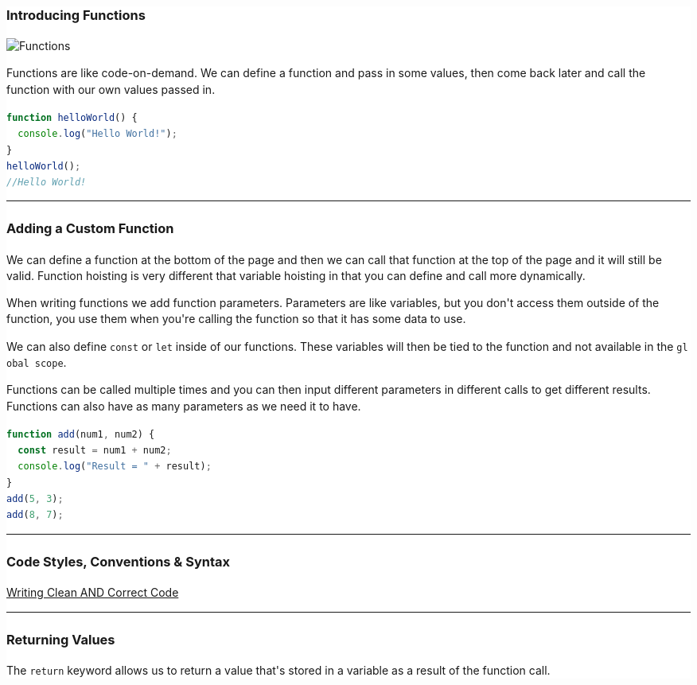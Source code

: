 
### Introducing Functions

![Functions](./jstcg-ms/static/jstcg-ms18.png)

Functions are like code-on-demand. We can define a function and pass in some values, then come back later and call the function with our own values passed in.

```js
function helloWorld() {
  console.log("Hello World!");
}
helloWorld();
//Hello World!
```

---

### Adding a Custom Function

We can define a function at the bottom of the page and then we can call that function at the top of the page and it will still be valid. Function hoisting is very different that variable hoisting in that you can define and call more dynamically.

When writing functions we add function parameters. Parameters are like variables, but you don't access them outside of the function, you use them when you're calling the function so that it has some data to use.

We can also define `const` or `let` inside of our functions. These variables will then be tied to the function and not available in the `global scope`.

Functions can be called multiple times and you can then input different parameters in different calls to get different results. Functions can also have as many parameters as we need it to have.

```js
function add(num1, num2) {
  const result = num1 + num2;
  console.log("Result = " + result);
}
add(5, 3);
add(8, 7);
```

---

### Code Styles, Conventions & Syntax

[Writing Clean AND Correct Code](https://www.udemy.com/course/javascript-the-complete-guide-2020-beginner-advanced/learn/lecture/15853226#overview)

---

### Returning Values

The `return` keyword allows us to return a value that's stored in a variable as a result of the function call.
